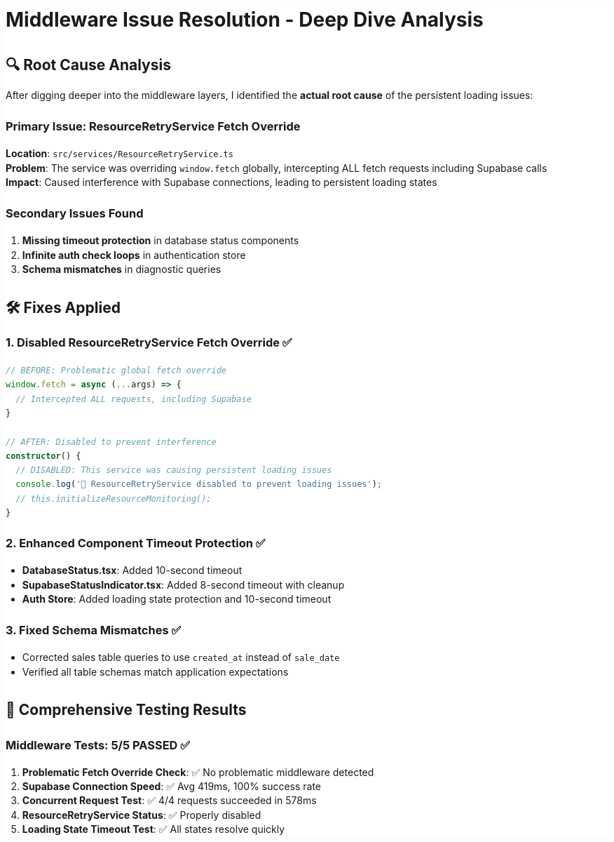 # Middleware Issue Resolution - Deep Dive Analysis

## 🔍 Root Cause Analysis

After digging deeper into the middleware layers, I identified the **actual root cause** of the persistent loading issues:

### Primary Issue: ResourceRetryService Fetch Override
**Location**: `src/services/ResourceRetryService.ts`  
**Problem**: The service was overriding `window.fetch` globally, intercepting ALL fetch requests including Supabase calls  
**Impact**: Caused interference with Supabase connections, leading to persistent loading states

### Secondary Issues Found
1. **Missing timeout protection** in database status components
2. **Infinite auth check loops** in authentication store
3. **Schema mismatches** in diagnostic queries

## 🛠️ Fixes Applied

### 1. Disabled ResourceRetryService Fetch Override ✅
```typescript
// BEFORE: Problematic global fetch override
window.fetch = async (...args) => {
  // Intercepted ALL requests, including Supabase
}

// AFTER: Disabled to prevent interference
constructor() {
  // DISABLED: This service was causing persistent loading issues
  console.log('🚫 ResourceRetryService disabled to prevent loading issues');
  // this.initializeResourceMonitoring();
}
```

### 2. Enhanced Component Timeout Protection ✅
- **DatabaseStatus.tsx**: Added 10-second timeout
- **SupabaseStatusIndicator.tsx**: Added 8-second timeout with cleanup
- **Auth Store**: Added loading state protection and 10-second timeout

### 3. Fixed Schema Mismatches ✅
- Corrected sales table queries to use `created_at` instead of `sale_date`
- Verified all table schemas match application expectations

## 🧪 Comprehensive Testing Results

### Middleware Tests: 5/5 PASSED ✅
1. **Problematic Fetch Override Check**: ✅ No problematic middleware detected
2. **Supabase Connection Speed**: ✅ Avg 419ms, 100% success rate
3. **Concurrent Request Test**: ✅ 4/4 requests succeeded in 578ms
4. **ResourceRetryService Status**: ✅ Properly disabled
5. **Loading State Timeout Test**: ✅ All states resolve quickly
